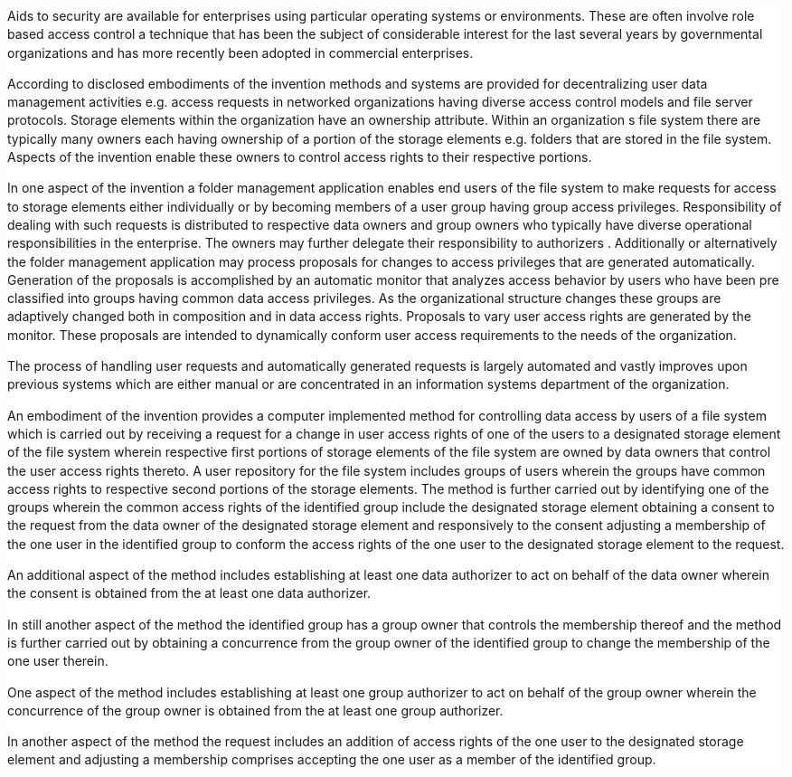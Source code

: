 Aids to security are available for enterprises using particular operating systems or environments. These are often involve role based access control a technique that has been the subject of considerable interest for the last several years by governmental organizations and has more recently been adopted in commercial enterprises.

According to disclosed embodiments of the invention methods and systems are provided for decentralizing user data management activities e.g. access requests in networked organizations having diverse access control models and file server protocols. Storage elements within the organization have an ownership attribute. Within an organization s file system there are typically many owners each having ownership of a portion of the storage elements e.g. folders that are stored in the file system. Aspects of the invention enable these owners to control access rights to their respective portions.

In one aspect of the invention a folder management application enables end users of the file system to make requests for access to storage elements either individually or by becoming members of a user group having group access privileges. Responsibility of dealing with such requests is distributed to respective data owners and group owners who typically have diverse operational responsibilities in the enterprise. The owners may further delegate their responsibility to authorizers . Additionally or alternatively the folder management application may process proposals for changes to access privileges that are generated automatically. Generation of the proposals is accomplished by an automatic monitor that analyzes access behavior by users who have been pre classified into groups having common data access privileges. As the organizational structure changes these groups are adaptively changed both in composition and in data access rights. Proposals to vary user access rights are generated by the monitor. These proposals are intended to dynamically conform user access requirements to the needs of the organization.

The process of handling user requests and automatically generated requests is largely automated and vastly improves upon previous systems which are either manual or are concentrated in an information systems department of the organization.

An embodiment of the invention provides a computer implemented method for controlling data access by users of a file system which is carried out by receiving a request for a change in user access rights of one of the users to a designated storage element of the file system wherein respective first portions of storage elements of the file system are owned by data owners that control the user access rights thereto. A user repository for the file system includes groups of users wherein the groups have common access rights to respective second portions of the storage elements. The method is further carried out by identifying one of the groups wherein the common access rights of the identified group include the designated storage element obtaining a consent to the request from the data owner of the designated storage element and responsively to the consent adjusting a membership of the one user in the identified group to conform the access rights of the one user to the designated storage element to the request.

An additional aspect of the method includes establishing at least one data authorizer to act on behalf of the data owner wherein the consent is obtained from the at least one data authorizer.

In still another aspect of the method the identified group has a group owner that controls the membership thereof and the method is further carried out by obtaining a concurrence from the group owner of the identified group to change the membership of the one user therein.

One aspect of the method includes establishing at least one group authorizer to act on behalf of the group owner wherein the concurrence of the group owner is obtained from the at least one group authorizer.

In another aspect of the method the request includes an addition of access rights of the one user to the designated storage element and adjusting a membership comprises accepting the one user as a member of the identified group.
